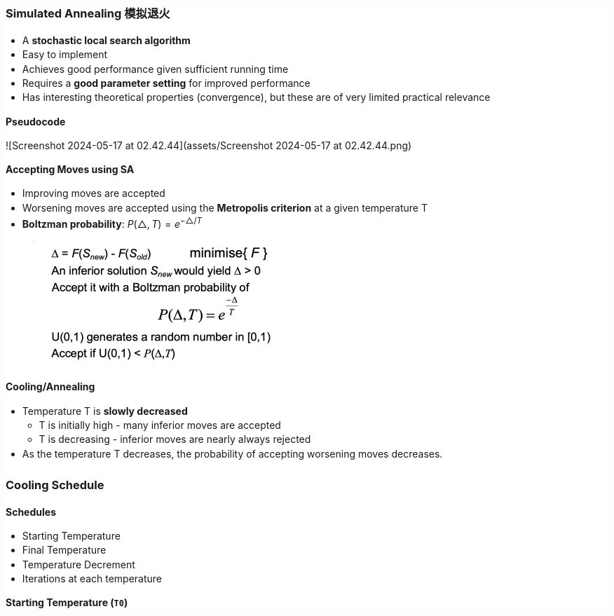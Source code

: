 ### Simulated Annealing 模拟退火

-   A **stochastic local search algorithm**
-   Easy to implement 
-   Achieves good performance given sufficient running time 
-   Requires a **good parameter setting** for improved performance 
-   Has interesting theoretical properties (convergence), but these are of very limited practical relevance

**Pseudocode**

![Screenshot 2024-05-17 at 02.42.44](assets/Screenshot 2024-05-17 at 02.42.44.png)

**Accepting Moves using SA**

-   Improving moves are accepted 
-   Worsening moves are accepted using the **Metropolis criterion** at a given temperature T
-   **Boltzman probability**: $P(\triangle, T) = e^{-\triangle / T}$

<img src="assets/Screenshot 2024-03-06 at 03.20.57.png" alt="Screenshot 2024-03-06 at 03.20.57" style="zoom:50%;" />

**Cooling/Annealing**

-   Temperature T is **slowly decreased**
    -   T is initially high - many inferior moves are accepted
    -   T is decreasing - inferior moves are nearly always rejected
-   As the temperature T decreases, the probability of accepting worsening moves decreases.

### Cooling Schedule

**Schedules**

-   Starting Temperature 
-   Final Temperature 
-   Temperature Decrement 
-   Iterations at each temperature

**Starting Temperature (`T0`)**
